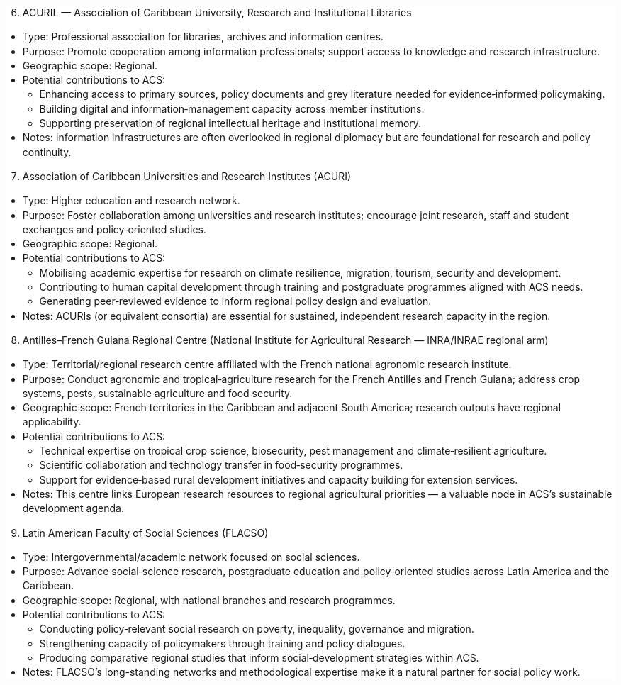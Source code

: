 6. ACURIL — Association of Caribbean University, Research and Institutional Libraries
- Type: Professional association for libraries, archives and information centres.
- Purpose: Promote cooperation among information professionals; support access to knowledge and research infrastructure.
- Geographic scope: Regional.
- Potential contributions to ACS:
  - Enhancing access to primary sources, policy documents and grey literature needed for evidence‑informed policymaking.
  - Building digital and information‑management capacity across member institutions.
  - Supporting preservation of regional intellectual heritage and institutional memory.
- Notes: Information infrastructures are often overlooked in regional diplomacy but are foundational for research and policy continuity.

7. Association of Caribbean Universities and Research Institutes (ACURI)
- Type: Higher education and research network.
- Purpose: Foster collaboration among universities and research institutes; encourage joint research, staff and student exchanges and policy‑oriented studies.
- Geographic scope: Regional.
- Potential contributions to ACS:
  - Mobilising academic expertise for research on climate resilience, migration, tourism, security and development.
  - Contributing to human capital development through training and postgraduate programmes aligned with ACS needs.
  - Generating peer‑reviewed evidence to inform regional policy design and evaluation.
- Notes: ACURIs (or equivalent consortia) are essential for sustained, independent research capacity in the region.

8. Antilles–French Guiana Regional Centre (National Institute for Agricultural Research — INRA/INRAE regional arm)
- Type: Territorial/regional research centre affiliated with the French national agronomic research institute.
- Purpose: Conduct agronomic and tropical‑agriculture research for the French Antilles and French Guiana; address crop systems, pests, sustainable agriculture and food security.
- Geographic scope: French territories in the Caribbean and adjacent South America; research outputs have regional applicability.
- Potential contributions to ACS:
  - Technical expertise on tropical crop science, biosecurity, pest management and climate‑resilient agriculture.
  - Scientific collaboration and technology transfer in food‑security programmes.
  - Support for evidence‑based rural development initiatives and capacity building for extension services.
- Notes: This centre links European research resources to regional agricultural priorities — a valuable node in ACS’s sustainable development agenda.

9. Latin American Faculty of Social Sciences (FLACSO)
- Type: Intergovernmental/academic network focused on social sciences.
- Purpose: Advance social‑science research, postgraduate education and policy‑oriented studies across Latin America and the Caribbean.
- Geographic scope: Regional, with national branches and research programmes.
- Potential contributions to ACS:
  - Conducting policy‑relevant social research on poverty, inequality, governance and migration.
  - Strengthening capacity of policymakers through training and policy dialogues.
  - Producing comparative regional studies that inform social‑development strategies within ACS.
- Notes: FLACSO’s long-standing networks and methodological expertise make it a natural partner for social policy work.

